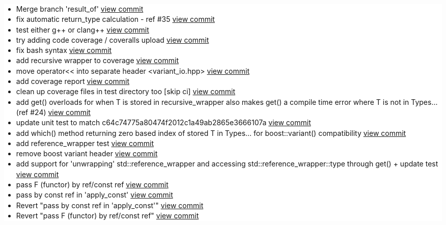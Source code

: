 * Merge branch 'result_of' [view commit](http://github.com/mapbox/variant/commit/3cc2d708e0552ba4ebce11d4d67f798813f15aa2)
* fix automatic return_type calculation - ref #35 [view commit](http://github.com/mapbox/variant/commit/00ab88117ed25f78cdca2faa00beea0061271e85)
* test either g++ or clang++ [view commit](http://github.com/mapbox/variant/commit/199b3eca054075319a1978f09bdd77f9ff42e681)
* try adding code coverage / coveralls upload [view commit](http://github.com/mapbox/variant/commit/11e65282e335ed4a50bf261d21b8194230787ed8)
* fix bash syntax [view commit](http://github.com/mapbox/variant/commit/2fbfcd33998992df4d77f329e7a75c864616d0ab)
* add recursive wrapper to coverage [view commit](http://github.com/mapbox/variant/commit/f87a1cf10d62814d3bf4e72ac260a92e483ffb25)
* move operator<< into separate header <variant_io.hpp> [view commit](http://github.com/mapbox/variant/commit/24dcab23c4f70e54838e4a32a228aba8045ae17b)
* add coverage report [view commit](http://github.com/mapbox/variant/commit/89f8a41a4da81c2a01d39f83cf52e61997ce76ba)
* clean up coverage files in test directory too [skip ci] [view commit](http://github.com/mapbox/variant/commit/7dfdfa271e43780aff640852a632e88443b6fe32)
* add get<T>() overloads for when T is stored in recursive_wrapper<T> also makes get<T>() a compile time error where T is not in Types... (ref #24) [view commit](http://github.com/mapbox/variant/commit/36f1e12f66570f2a1f04535dc0ac0485d48e2bbe)
* update unit test to match c64c74775a80474f2012c1a49ab2865e3666107a [view commit](http://github.com/mapbox/variant/commit/c117592337cc20c238d4ce9f9d8847aff0cd55ab)
* add which() method returning zero based index of stored T in Types... for boost::variant() compatibility [view commit](http://github.com/mapbox/variant/commit/3b02ca0e3ab1a36dd6ec9138e7f93eb3176ae5f7)
* add reference_wrapper test [view commit](http://github.com/mapbox/variant/commit/5a2d5c5f292ae2d6128d02e7ee2b3b3d72facfc2)
* remove boost variant header [view commit](http://github.com/mapbox/variant/commit/c53422fb2d4e44b7e276fcde65498b603f429a2f)
* add support for 'unwrapping' std::reference_wrapper<T> and accessing std::reference_wrapper<T>::type through get<T>() + update test [view commit](http://github.com/mapbox/variant/commit/587519521ae0d9a24f997ab2dff77f13309aa5d2)
* pass F (functor) by ref/const ref [view commit](http://github.com/mapbox/variant/commit/2e0ce4a86d0b9d0ff9855838349fb599b15a274a)
* pass by const ref in 'apply_const' [view commit](http://github.com/mapbox/variant/commit/a3014f54651b71e25d81fbeaf99f29d63c625703)
* Revert "pass by const ref in 'apply_const'" [view commit](http://github.com/mapbox/variant/commit/e031c53d0c876ecf2b9d4a6e0a5383bd4169df71)
* Revert "pass F (functor) by ref/const ref" [view commit](http://github.com/mapbox/variant/commit/bf485dfb59aef26f3ef2183d7c8c1111ad97062b)
